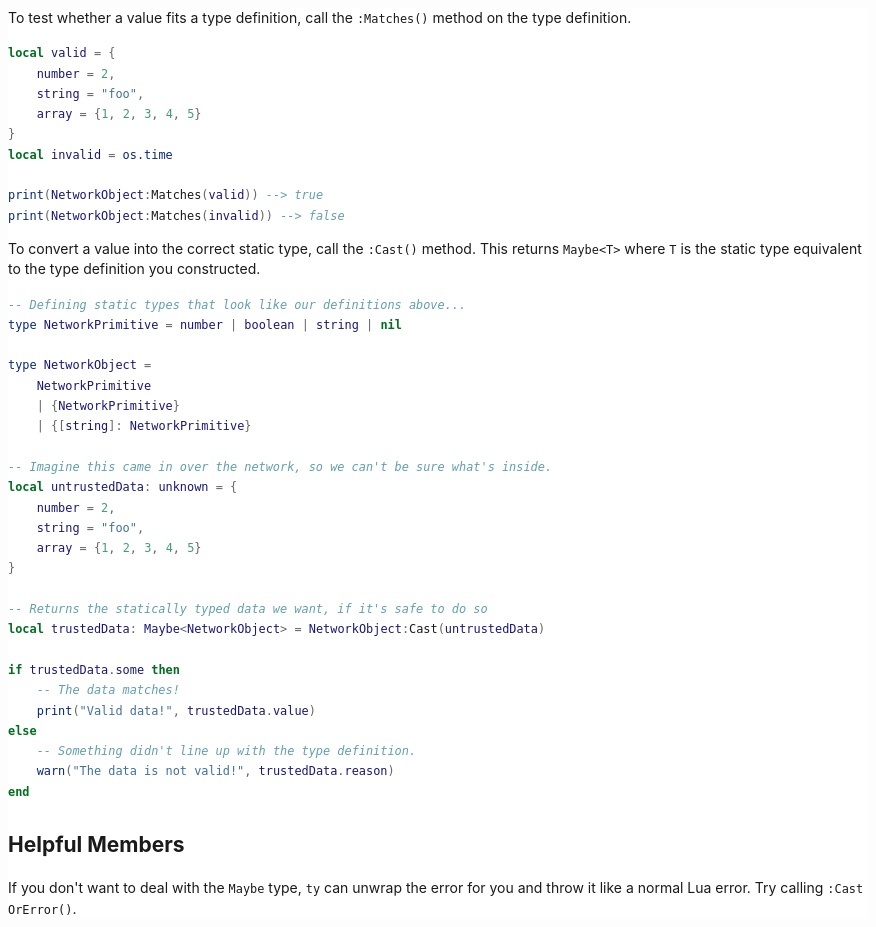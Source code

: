 To test whether a value fits a type definition, call the `:Matches()` method on the type definition.

```Lua
local valid = {
    number = 2,
    string = "foo",
    array = {1, 2, 3, 4, 5}
}
local invalid = os.time

print(NetworkObject:Matches(valid)) --> true
print(NetworkObject:Matches(invalid)) --> false
```

To convert a value into the correct static type, call the `:Cast()` method. This returns `Maybe<T>` where `T` is the
static type equivalent to the type definition you constructed.

```Lua
-- Defining static types that look like our definitions above...
type NetworkPrimitive = number | boolean | string | nil

type NetworkObject =
    NetworkPrimitive
    | {NetworkPrimitive}
    | {[string]: NetworkPrimitive}

-- Imagine this came in over the network, so we can't be sure what's inside.
local untrustedData: unknown = {
    number = 2,
    string = "foo",
    array = {1, 2, 3, 4, 5}
}

-- Returns the statically typed data we want, if it's safe to do so
local trustedData: Maybe<NetworkObject> = NetworkObject:Cast(untrustedData)

if trustedData.some then
    -- The data matches!
    print("Valid data!", trustedData.value)
else
    -- Something didn't line up with the type definition.
    warn("The data is not valid!", trustedData.reason)
end
```

## Helpful Members

If you don't want to deal with the `Maybe` type, `ty` can unwrap the error for you and throw it like a normal Lua error.
Try calling `:CastOrError()`.

